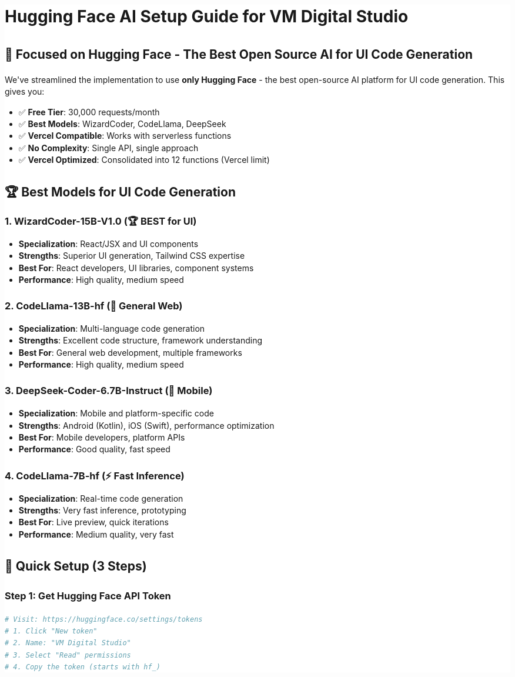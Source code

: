# Hugging Face AI Setup Guide for VM Digital Studio

## 🚀 **Focused on Hugging Face - The Best Open Source AI for UI Code Generation**

We've streamlined the implementation to use **only Hugging Face** - the best open-source AI platform for UI code generation. This gives you:

- ✅ **Free Tier**: 30,000 requests/month
- ✅ **Best Models**: WizardCoder, CodeLlama, DeepSeek
- ✅ **Vercel Compatible**: Works with serverless functions
- ✅ **No Complexity**: Single API, single approach
- ✅ **Vercel Optimized**: Consolidated into 12 functions (Vercel limit)

## 🏆 **Best Models for UI Code Generation**

### **1. WizardCoder-15B-V1.0 (🏆 BEST for UI)**
- **Specialization**: React/JSX and UI components
- **Strengths**: Superior UI generation, Tailwind CSS expertise
- **Best For**: React developers, UI libraries, component systems
- **Performance**: High quality, medium speed

### **2. CodeLlama-13B-hf (🥈 General Web)**
- **Specialization**: Multi-language code generation
- **Strengths**: Excellent code structure, framework understanding
- **Best For**: General web development, multiple frameworks
- **Performance**: High quality, medium speed

### **3. DeepSeek-Coder-6.7B-Instruct (🥉 Mobile)**
- **Specialization**: Mobile and platform-specific code
- **Strengths**: Android (Kotlin), iOS (Swift), performance optimization
- **Best For**: Mobile developers, platform APIs
- **Performance**: Good quality, fast speed

### **4. CodeLlama-7B-hf (⚡ Fast Inference)**
- **Specialization**: Real-time code generation
- **Strengths**: Very fast inference, prototyping
- **Best For**: Live preview, quick iterations
- **Performance**: Medium quality, very fast

## 🔧 **Quick Setup (3 Steps)**

### **Step 1: Get Hugging Face API Token**
```bash
# Visit: https://huggingface.co/settings/tokens
# 1. Click "New token"
# 2. Name: "VM Digital Studio"
# 3. Select "Read" permissions
# 4. Copy the token (starts with hf_)
```
